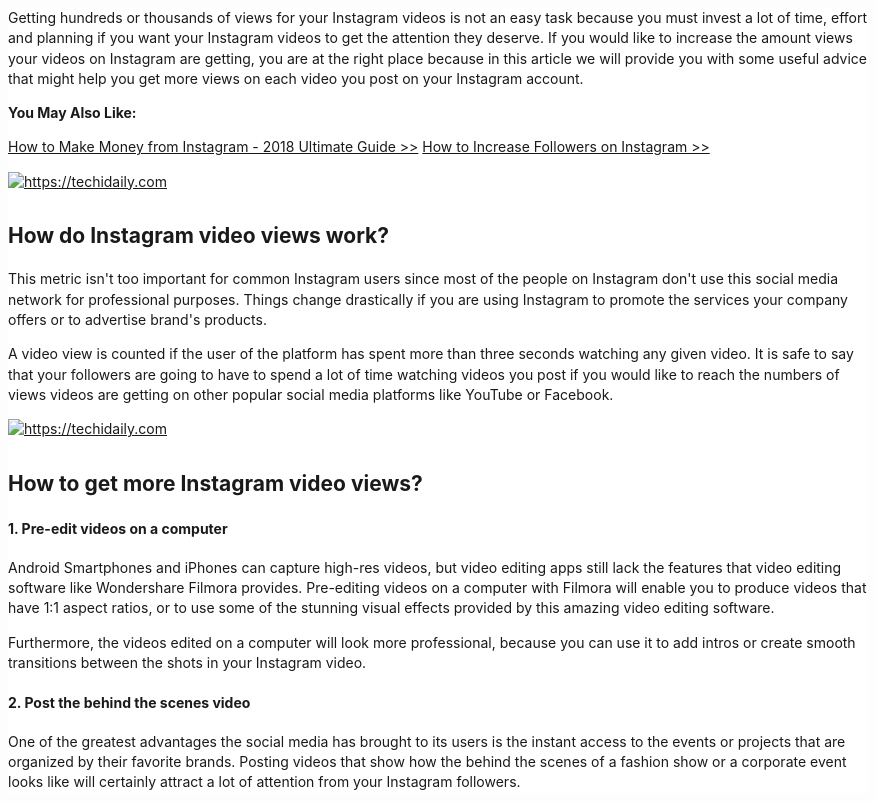  Getting hundreds or thousands of views for your Instagram videos is not an easy task because you must invest a lot of time, effort and planning if you want your Instagram videos to get the attention they deserve. If you would like to increase the amount views your videos on Instagram are getting, you are at the right place because in this article we will provide you with some useful advice that might help you get more views on each video you post on your Instagram account.

**You May Also Like:**  
  
[How to Make Money from Instagram - 2018 Ultimate Guide >>](https://tools.techidaily.com/wondershare/filmora/download/)
[How to Increase Followers on Instagram >>](https://tools.techidaily.com/wondershare/filmora/download/)


<a href="https://unicoeye.pxf.io/c/5597632/2134238/18498" target="_top" id="2134238">
  <img src="//a.impactradius-go.com/display-ad/18498-2134238" border="0" alt="https://techidaily.com" width="728" height="90"/>
</a>
<img height="0" width="0" src="https://unicoeye.pxf.io/i/5597632/2134238/18498" style="position:absolute;visibility:hidden;" border="0" />

## How do Instagram video views work?

 This metric isn't too important for common Instagram users since most of the people on Instagram don't use this social media network for professional purposes. Things change drastically if you are using Instagram to promote the services your company offers or to advertise brand's products.

 A video view is counted if the user of the platform has spent more than three seconds watching any given video. It is safe to say that your followers are going to have to spend a lot of time watching videos you post if you would like to reach the numbers of views videos are getting on other popular social media platforms like YouTube or Facebook.


<a href="https://unicoeye.pxf.io/c/5597632/2134233/18498" target="_top" id="2134233">
  <img src="//a.impactradius-go.com/display-ad/18498-2134233" border="0" alt="https://techidaily.com" width="728" height="90"/>
</a>
<img height="0" width="0" src="https://unicoeye.pxf.io/i/5597632/2134233/18498" style="position:absolute;visibility:hidden;" border="0" />

## How to get more Instagram video views?

#### 1\.  Pre-edit videos on a computer

 Android Smartphones and iPhones can capture high-res videos, but video editing apps still lack the features that video editing software like Wondershare Filmora provides. Pre-editing videos on a computer with Filmora will enable you to produce videos that have 1:1 aspect ratios, or to use some of the stunning visual effects provided by this amazing video editing software.

 Furthermore, the videos edited on a computer will look more professional, because you can use it to add intros or create smooth transitions between the shots in your Instagram video.

#### 2\.  Post the behind the scenes video

 One of the greatest advantages the social media has brought to its users is the instant access to the events or projects that are organized by their favorite brands. Posting videos that show how the behind the scenes of a fashion show or a corporate event looks like will certainly attract a lot of attention from your Instagram followers.
